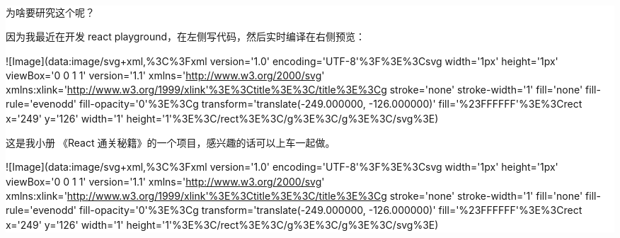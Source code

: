 为啥要研究这个呢？

因为我最近在开发 react playground，在左侧写代码，然后实时编译在右侧预览：

![Image](data:image/svg+xml,%3C%3Fxml version='1.0' encoding='UTF-8'%3F%3E%3Csvg width='1px' height='1px' viewBox='0 0 1 1' version='1.1' xmlns='http://www.w3.org/2000/svg' xmlns:xlink='http://www.w3.org/1999/xlink'%3E%3Ctitle%3E%3C/title%3E%3Cg stroke='none' stroke-width='1' fill='none' fill-rule='evenodd' fill-opacity='0'%3E%3Cg transform='translate(-249.000000, -126.000000)' fill='%23FFFFFF'%3E%3Crect x='249' y='126' width='1' height='1'%3E%3C/rect%3E%3C/g%3E%3C/g%3E%3C/svg%3E)

这是我小册 《React 通关秘籍》的一个项目，感兴趣的话可以上车一起做。

![Image](data:image/svg+xml,%3C%3Fxml version='1.0' encoding='UTF-8'%3F%3E%3Csvg width='1px' height='1px' viewBox='0 0 1 1' version='1.1' xmlns='http://www.w3.org/2000/svg' xmlns:xlink='http://www.w3.org/1999/xlink'%3E%3Ctitle%3E%3C/title%3E%3Cg stroke='none' stroke-width='1' fill='none' fill-rule='evenodd' fill-opacity='0'%3E%3Cg transform='translate(-249.000000, -126.000000)' fill='%23FFFFFF'%3E%3Crect x='249' y='126' width='1' height='1'%3E%3C/rect%3E%3C/g%3E%3C/g%3E%3C/svg%3E)